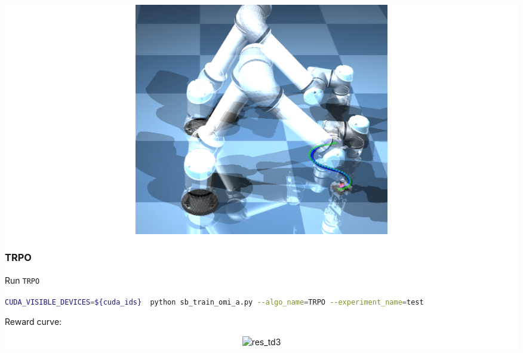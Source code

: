 <div align="center">
    <img src="images/tqc_res_2.png" alt="res_td3" width="49%">
</div>


### TRPO
Run `TRPO`
```bash
CUDA_VISIBLE_DEVICES=${cuda_ids}  python sb_train_omi_a.py --algo_name=TRPO --experiment_name=test
```

Reward curve: 
<div align="center">
    <img src="images/trpo_rcurve" alt="res_td3" width="49%">
</div>
